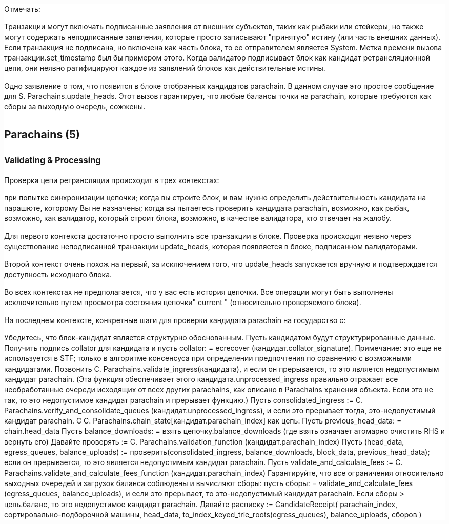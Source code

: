 Отмечать:

Транзакции могут включать подписанные заявления от внешних субъектов, таких как рыбаки или стейкеры, но также могут содержать неподписанные заявления, которые просто записывают "принятую" истину (или часть внешних данных). Если транзакция не подписана, но включена как часть блока, то ее отправителем является System. Метка времени вызова транзакции.set_timestamp был бы примером этого. Когда валидатор подписывает блок как кандидат ретрансляционной цепи, они неявно ратифицируют каждое из заявлений блоков как действительные истины.

Одно заявление о том, что появится в блоке отобранных кандидатов parachain. В данном случае это простое сообщение для S. Parachains.update_heads. Этот вызов гарантирует, что любые балансы точки на parachain, которые требуются как сборы за выходную очередь, сожжены.
## Parachains (5)

### Validating & Processing

Проверка цепи ретрансляции происходит в трех контекстах:

при попытке синхронизации цепочки;
когда вы строите блок, и вам нужно определить действительность кандидата на парашюте, которому Вы не назначены;
когда вы пытаетесь проверить кандидата parachain, возможно, как рыбак, возможно, как валидатор, который строит блока, возможно, в качестве валидатора, кто отвечает на жалобу.

Для первого контекста достаточно просто выполнить все транзакции в блоке. Проверка происходит неявно через существование неподписанной транзакции update_heads, которая появляется в блоке, подписанном валидаторами.

Второй контекст очень похож на первый, за исключением того, что update_heads запускается вручную и подтверждается доступность исходного блока.

Во всех контекстах не предполагается, что у вас есть история цепочки. Все операции могут быть выполнены исключительно путем просмотра состояния цепочки" current " (относительно проверяемого блока).

На последнем контексте, конкретные шаги для проверки кандидата parachain на государство с:

Убедитесь, что блок-кандидат является структурно обоснованным. Пусть кандидатом будут структурированные данные.
Получить подпись collator для кандидата и пусть collator: = ecrecover (кандидат.collator_signature). Примечание: это еще не используется в STF; только в алгоритме консенсуса при определении предпочтения по сравнению с возможными кандидатами.
Позвонить С. Parachains.validate_ingress(кандидата), и если он прерывается, то это является недопустимым кандидат parachain. (Эта функция обеспечивает этого кандидата.unprocessed_ingress правильно отражает все необработанные очереди исходящих от всех других parachains, как описано в Parachains хранения объекта. Если это не так, то это недопустимое кандидат parachain и прерывает функцию.)
Пусть consolidated_ingress := С. Parachains.verify_and_consolidate_queues (кандидат.unprocessed_ingress), и если это прерывает тогда, это-недопустимый кандидат parachain.
С С. Parachains.chain_state[кандидат.parachain_index] как цепь:
Пусть previous_head_data: = chain.head_data
Пусть balance_downloads: = взять цепочку.balance_downloads (где взять означает атомарно очистить RHS и вернуть его)
Давайте проверять := С. Parachains.validation_function (кандидат.parachain_index)
Пусть (head_data, egress_queues, balance_uploads) := проверить(consolidated_ingress, balance_downloads, block_data, previous_head_data); если он прерывается, то это является недопустимым кандидат parachain.
Пусть validate_and_calculate_fees := С. Parachains.validate_and_calculate_fees_function (кандидат.parachain_index)
Гарантируйте, что все ограничения относительно выходных очередей и загрузок баланса соблюдены и вычисляют сборы: пусть сборы: = validate_and_calculate_fees (egress_queues, balance_uploads), и если это прерывает, то это-недопустимый кандидат parachain.
Если сборы > цепь.баланс, то это недопустимое кандидат parachain.
Давайте расписку := CandidateReceipt( parachain_index, сортировально-подборочной машины, head_data, to_index_keyed_trie_roots(egress_queues), balance_uploads, сборов )
